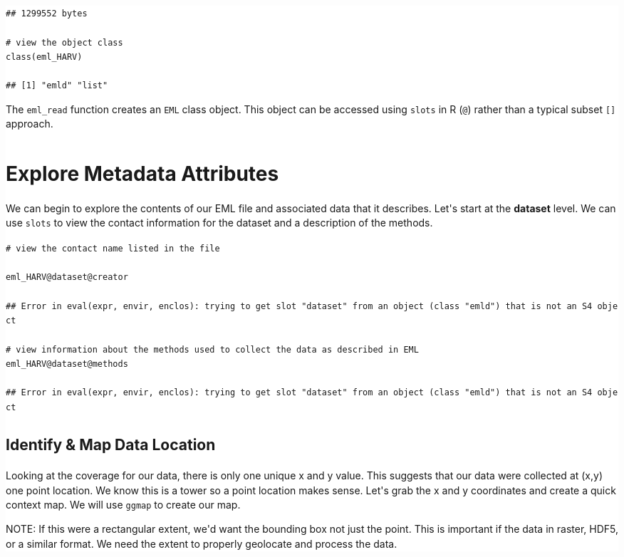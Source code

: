     ## 1299552 bytes

    # view the object class
    class(eml_HARV)

    ## [1] "emld" "list"

The `eml_read` function creates an `EML` class object. This object can be
accessed using `slots` in R (`@`) rather than a typical subset `[]` approach.

# Explore Metadata Attributes

We can begin to explore the contents of our EML file and associated data that it
describes. Let's start at the **dataset** level. We can use `slots` to view
the contact information for the dataset and a description of the methods.


    # view the contact name listed in the file

    eml_HARV@dataset@creator

    ## Error in eval(expr, envir, enclos): trying to get slot "dataset" from an object (class "emld") that is not an S4 object

    # view information about the methods used to collect the data as described in EML
    eml_HARV@dataset@methods

    ## Error in eval(expr, envir, enclos): trying to get slot "dataset" from an object (class "emld") that is not an S4 object

## Identify & Map Data Location

Looking at the coverage for our data, there is only one unique x and y value.
This suggests that our data were collected at (x,y) one point location. We know
this is a tower so a point location makes sense. Let's grab the x and y
coordinates and create a quick context map. We will use `ggmap` to create our
map.

NOTE: If this were a rectangular extent, we'd want the bounding box not just
the point. This is important if the data in raster, HDF5, or a similar format.
We need the extent to properly geolocate and process the data.

